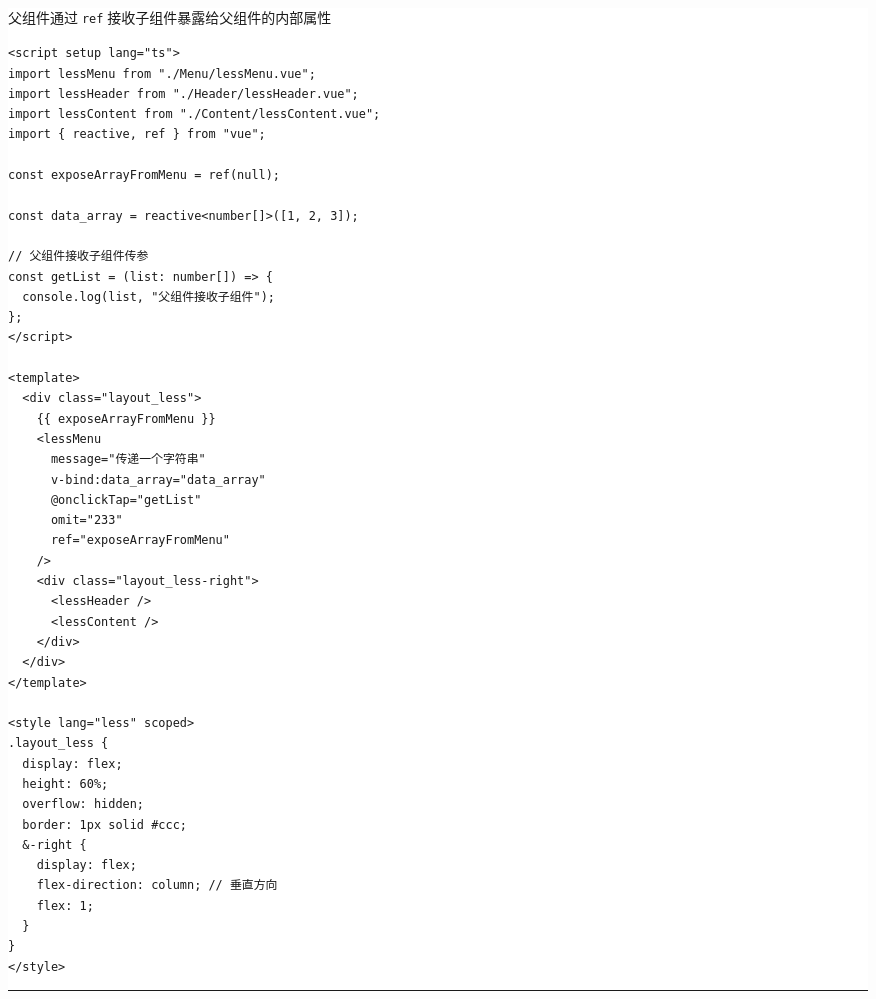父组件通过 `ref` 接收子组件暴露给父组件的内部属性

```vue
<script setup lang="ts">
import lessMenu from "./Menu/lessMenu.vue";
import lessHeader from "./Header/lessHeader.vue";
import lessContent from "./Content/lessContent.vue";
import { reactive, ref } from "vue";

const exposeArrayFromMenu = ref(null);

const data_array = reactive<number[]>([1, 2, 3]);

// 父组件接收子组件传参
const getList = (list: number[]) => {
  console.log(list, "父组件接收子组件");
};
</script>

<template>
  <div class="layout_less">
    {{ exposeArrayFromMenu }}
    <lessMenu
      message="传递一个字符串"
      v-bind:data_array="data_array"
      @onclickTap="getList"
      omit="233"
      ref="exposeArrayFromMenu"
    />
    <div class="layout_less-right">
      <lessHeader />
      <lessContent />
    </div>
  </div>
</template>

<style lang="less" scoped>
.layout_less {
  display: flex;
  height: 60%;
  overflow: hidden;
  border: 1px solid #ccc;
  &-right {
    display: flex;
    flex-direction: column; // 垂直方向
    flex: 1;
  }
}
</style>
```

---


  [key: BusParams]: Array<Function>;
